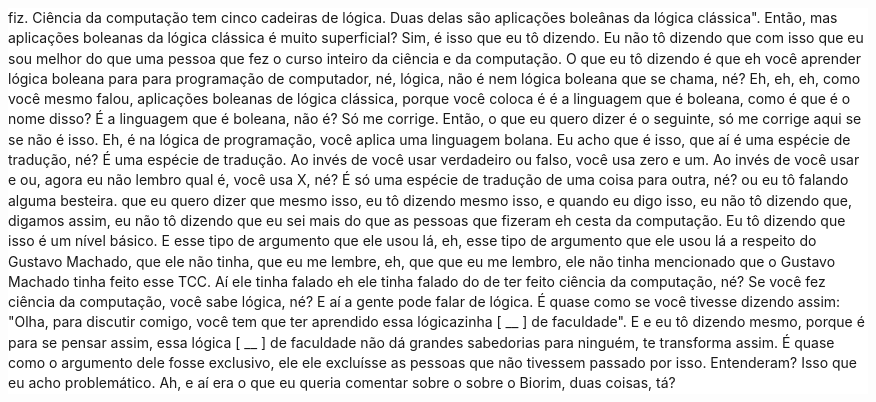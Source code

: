 fiz. Ciência da computação tem cinco
cadeiras de lógica. Duas delas são
aplicações boleânas da lógica clássica".
Então, mas aplicações boleanas da lógica
clássica é muito superficial? Sim, é
isso que eu tô dizendo. Eu não tô
dizendo que com isso que eu sou melhor
do que uma pessoa que fez o curso
inteiro da ciência e da computação. O
que eu tô dizendo é que eh você aprender
lógica boleana para para programação de
computador, né, lógica, não é nem lógica
boleana que se chama, né? Eh,
eh, eh, como você mesmo falou,
aplicações boleanas de lógica clássica,
porque você coloca é é a linguagem que é
boleana, como é que é o nome disso? É a
linguagem que é boleana, não
é? Só me corrige. Então, o que eu quero
dizer é o seguinte, só me corrige aqui
se se não é isso. Eh, é na lógica de
programação, você aplica uma linguagem
bolana. Eu acho que é isso, que aí é uma
espécie de tradução, né? É uma espécie
de tradução. Ao invés de você usar
verdadeiro ou falso, você usa zero e um.
Ao invés de você usar e ou, agora eu não
lembro qual é, você usa X, né? É só uma
espécie de tradução de uma coisa para
outra, né? ou eu tô falando alguma
besteira. que eu quero dizer que mesmo
isso, eu tô dizendo mesmo isso, e quando
eu digo isso, eu não tô dizendo que,
digamos assim, eu não tô dizendo que eu
sei mais do que as pessoas que fizeram
eh cesta da computação. Eu tô dizendo
que isso é um nível básico. E esse tipo
de argumento que ele usou lá, eh, esse
tipo de argumento que ele usou lá a
respeito do Gustavo Machado, que ele não
tinha, que eu me lembre, eh, que que eu
me lembro, ele não tinha mencionado que
o Gustavo Machado tinha feito esse TCC.
Aí ele tinha
falado
eh ele tinha falado do de ter feito
ciência da computação, né? Se você fez
ciência da computação, você sabe lógica,
né? E aí a gente pode falar de lógica. É
quase como se você tivesse dizendo
assim: "Olha, para discutir comigo, você
tem que ter aprendido essa lógicazinha
[ __ ] de faculdade". E e eu tô dizendo
mesmo, porque é para se pensar assim,
essa lógica [ __ ] de faculdade não dá
grandes sabedorias para ninguém, te
transforma assim. É quase como o
argumento dele fosse exclusivo, ele ele
excluísse as pessoas que não tivessem
passado por isso. Entenderam? Isso que
eu acho
problemático.
Ah, e aí era o que eu queria comentar
sobre o sobre o Biorim, duas coisas, tá?